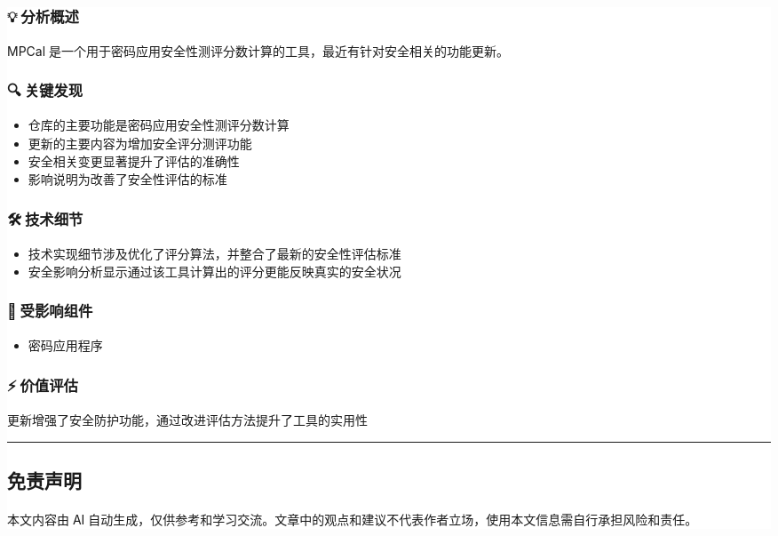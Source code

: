 ### 💡 分析概述

MPCal 是一个用于密码应用安全性测评分数计算的工具，最近有针对安全相关的功能更新。

### 🔍 关键发现

- 仓库的主要功能是密码应用安全性测评分数计算
- 更新的主要内容为增加安全评分测评功能
- 安全相关变更显著提升了评估的准确性
- 影响说明为改善了安全性评估的标准

### 🛠️ 技术细节

- 技术实现细节涉及优化了评分算法，并整合了最新的安全性评估标准
- 安全影响分析显示通过该工具计算出的评分更能反映真实的安全状况

### 🎯 受影响组件

- 密码应用程序

### ⚡ 价值评估

更新增强了安全防护功能，通过改进评估方法提升了工具的实用性

---


## 免责声明
本文内容由 AI 自动生成，仅供参考和学习交流。文章中的观点和建议不代表作者立场，使用本文信息需自行承担风险和责任。
